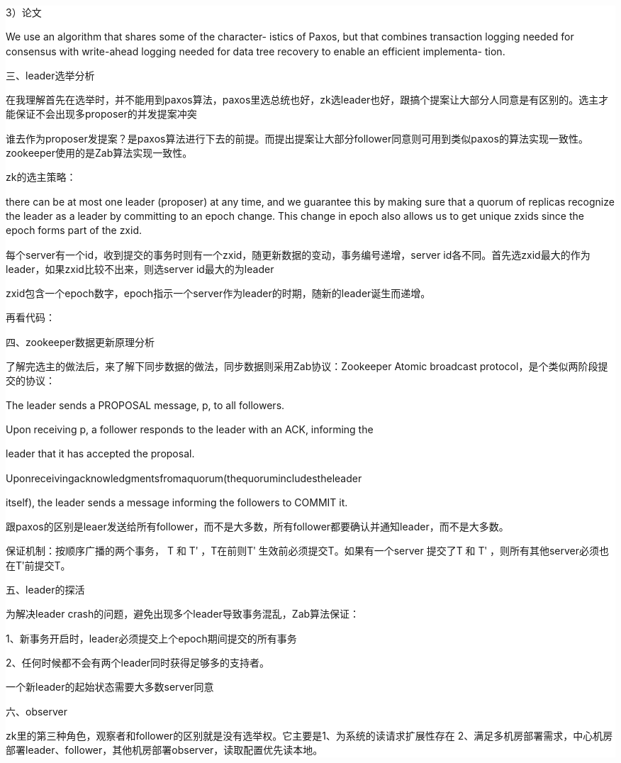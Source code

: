 3）论文

We use an algorithm that shares some of the character- istics of Paxos, but that combines transaction logging needed for consensus with write-ahead logging needed for data tree recovery to enable an efficient implementa- tion. 

 

 三、leader选举分析

在我理解首先在选举时，并不能用到paxos算法，paxos里选总统也好，zk选leader也好，跟搞个提案让大部分人同意是有区别的。选主才能保证不会出现多proposer的并发提案冲突

谁去作为proposer发提案？是paxos算法进行下去的前提。而提出提案让大部分follower同意则可用到类似paxos的算法实现一致性。zookeeper使用的是Zab算法实现一致性。

zk的选主策略：

there can be at most one leader (proposer) at any time, and we guarantee this by making sure 
that a quorum of replicas recognize the leader as a leader by committing to an 
epoch change. This change in epoch also allows us to get unique zxids since the 
epoch forms part of the zxid. 


每个server有一个id，收到提交的事务时则有一个zxid，随更新数据的变动，事务编号递增，server id各不同。首先选zxid最大的作为leader，如果zxid比较不出来，则选server id最大的为leader

zxid包含一个epoch数字，epoch指示一个server作为leader的时期，随新的leader诞生而递增。

再看代码：

 

四、zookeeper数据更新原理分析

了解完选主的做法后，来了解下同步数据的做法，同步数据则采用Zab协议：Zookeeper Atomic broadcast protocol，是个类似两阶段提交的协议：

The leader sends a PROPOSAL message, p, to all followers.

Upon receiving p, a follower responds to the leader with an ACK, informing the

leader that it has accepted the proposal.

Uponreceivingacknowledgmentsfromaquorum(thequorumincludestheleader

itself), the leader sends a message informing the followers to COMMIT it. 

跟paxos的区别是leaer发送给所有follower，而不是大多数，所有follower都要确认并通知leader，而不是大多数。

保证机制：按顺序广播的两个事务， T 和 Tʹ ，T在前则Tʹ 生效前必须提交T。如果有一个server 提交了T 和 Tʹ ，则所有其他server必须也在Tʹ前提交T。

 

五、leader的探活

为解决leader crash的问题，避免出现多个leader导致事务混乱，Zab算法保证：

1、新事务开启时，leader必须提交上个epoch期间提交的所有事务

2、任何时候都不会有两个leader同时获得足够多的支持者。

一个新leader的起始状态需要大多数server同意

 

六、observer

zk里的第三种角色，观察者和follower的区别就是没有选举权。它主要是1、为系统的读请求扩展性存在 2、满足多机房部署需求，中心机房部署leader、follower，其他机房部署observer，读取配置优先读本地。
